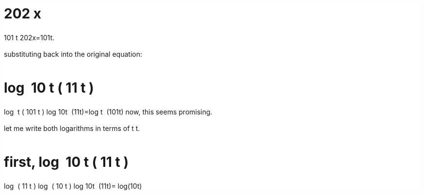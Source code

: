 202
x
=
101
t
202x=101t.

substituting back into the original equation:

log
⁡
10
t
(
11
t
)
=
log
⁡
t
(
101
t
)
log 
10t
​
 (11t)=log 
t
​
 (101t)
now, this seems promising.

let me write both logarithms in terms of 
t
t.

first, 
log
⁡
10
t
(
11
t
)
=
log
⁡
(
11
t
)
log
⁡
(
10
t
)
log 
10t
​
 (11t)= 
log(10t)